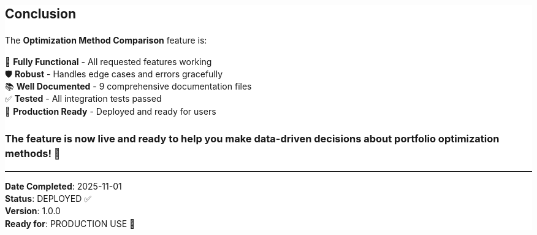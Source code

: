 
## Conclusion

The **Optimization Method Comparison** feature is:

🎯 **Fully Functional** - All requested features working  
🛡️ **Robust** - Handles edge cases and errors gracefully  
📚 **Well Documented** - 9 comprehensive documentation files  
✅ **Tested** - All integration tests passed  
🚀 **Production Ready** - Deployed and ready for users  

### The feature is now live and ready to help you make data-driven decisions about portfolio optimization methods! 🎉

---

**Date Completed**: 2025-11-01  
**Status**: DEPLOYED ✅  
**Version**: 1.0.0  
**Ready for**: PRODUCTION USE 🚀

